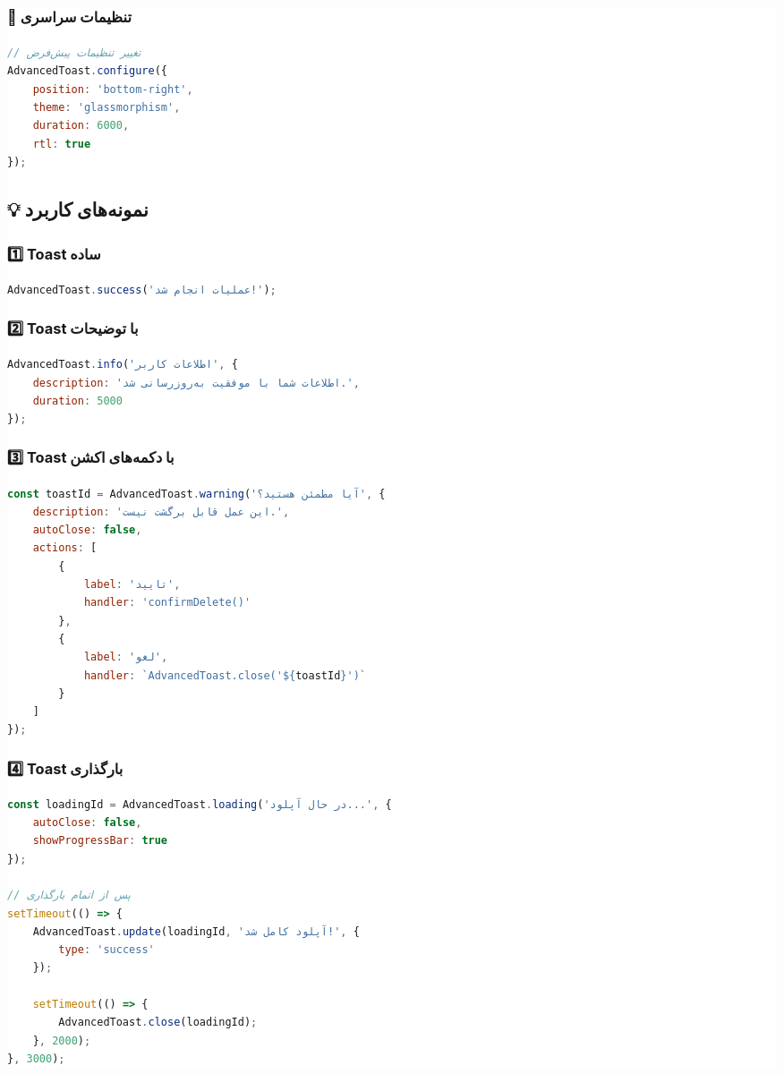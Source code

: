 ### 🎨 تنظیمات سراسری

```javascript
// تغییر تنظیمات پیش‌فرض
AdvancedToast.configure({
    position: 'bottom-right',
    theme: 'glassmorphism',
    duration: 6000,
    rtl: true
});
```

## 💡 نمونه‌های کاربرد

### 1️⃣ Toast ساده
```javascript
AdvancedToast.success('عملیات انجام شد!');
```

### 2️⃣ Toast با توضیحات
```javascript
AdvancedToast.info('اطلاعات کاربر', {
    description: 'اطلاعات شما با موفقیت به‌روزرسانی شد.',
    duration: 5000
});
```

### 3️⃣ Toast با دکمه‌های اکشن
```javascript
const toastId = AdvancedToast.warning('آیا مطمئن هستید؟', {
    description: 'این عمل قابل برگشت نیست.',
    autoClose: false,
    actions: [
        {
            label: 'تایید',
            handler: 'confirmDelete()'
        },
        {
            label: 'لغو',
            handler: `AdvancedToast.close('${toastId}')`
        }
    ]
});
```

### 4️⃣ Toast بارگذاری
```javascript
const loadingId = AdvancedToast.loading('در حال آپلود...', {
    autoClose: false,
    showProgressBar: true
});

// پس از اتمام بارگذاری
setTimeout(() => {
    AdvancedToast.update(loadingId, 'آپلود کامل شد!', {
        type: 'success'
    });
    
    setTimeout(() => {
        AdvancedToast.close(loadingId);
    }, 2000);
}, 3000);
```
